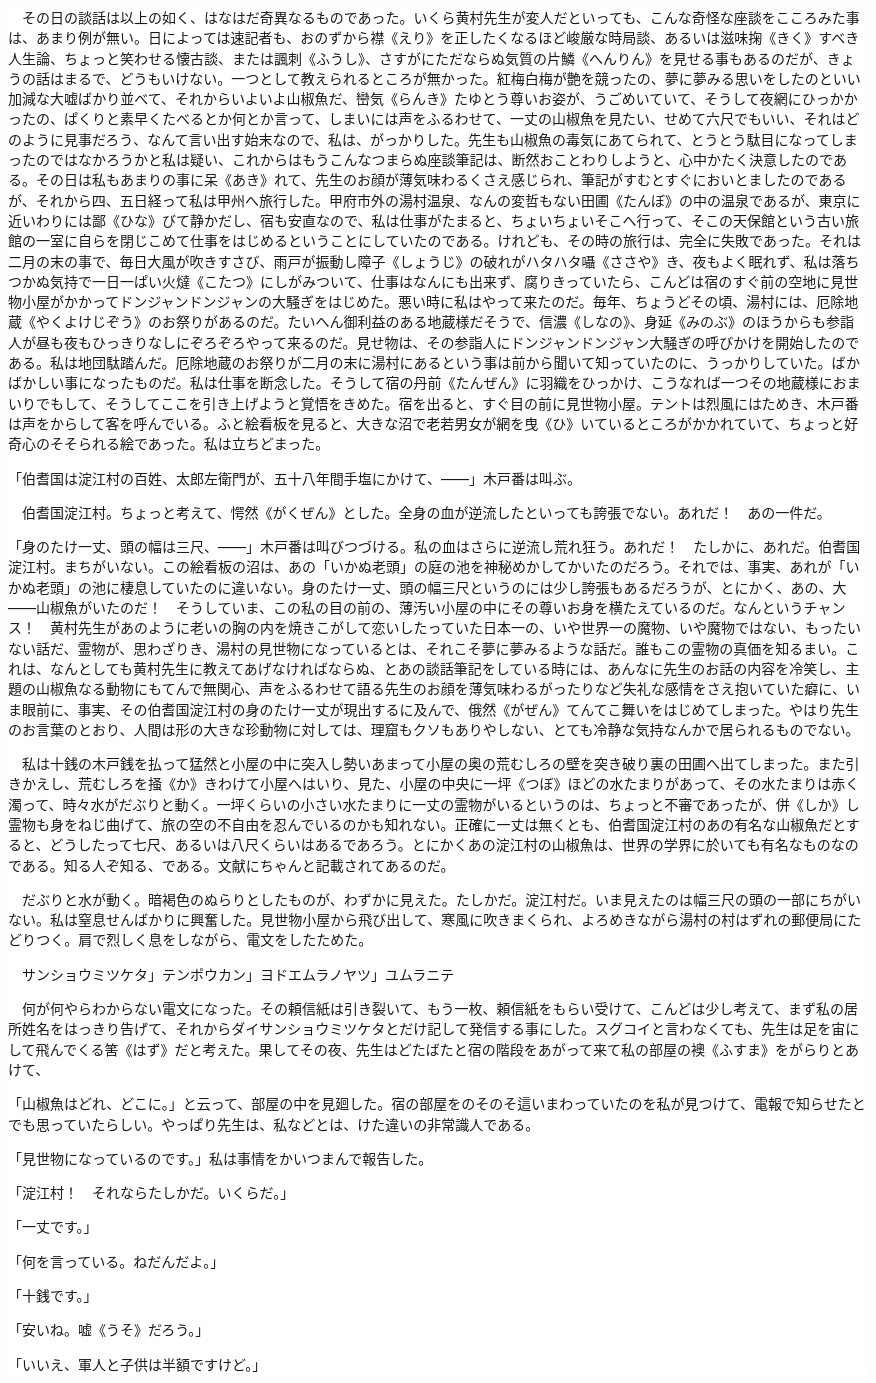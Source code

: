 

　その日の談話は以上の如く、はなはだ奇異なるものであった。いくら黄村先生が変人だといっても、こんな奇怪な座談をこころみた事は、あまり例が無い。日によっては速記者も、おのずから襟《えり》を正したくなるほど峻厳な時局談、あるいは滋味掬《きく》すべき人生論、ちょっと笑わせる懐古談、または諷刺《ふうし》、さすがにただならぬ気質の片鱗《へんりん》を見せる事もあるのだが、きょうの話はまるで、どうもいけない。一つとして教えられるところが無かった。紅梅白梅が艶を競ったの、夢に夢みる思いをしたのといい加減な大嘘ばかり並べて、それからいよいよ山椒魚だ、巒気《らんき》たゆとう尊いお姿が、うごめいていて、そうして夜網にひっかかったの、ぱくりと素早くたべるとか何とか言って、しまいには声をふるわせて、一丈の山椒魚を見たい、せめて六尺でもいい、それはどのように見事だろう、なんて言い出す始末なので、私は、がっかりした。先生も山椒魚の毒気にあてられて、とうとう駄目になってしまったのではなかろうかと私は疑い、これからはもうこんなつまらぬ座談筆記は、断然おことわりしようと、心中かたく決意したのである。その日は私もあまりの事に呆《あき》れて、先生のお顔が薄気味わるくさえ感じられ、筆記がすむとすぐにおいとましたのであるが、それから四、五日経って私は甲州へ旅行した。甲府市外の湯村温泉、なんの変哲もない田圃《たんぼ》の中の温泉であるが、東京に近いわりには鄙《ひな》びて静かだし、宿も安直なので、私は仕事がたまると、ちょいちょいそこへ行って、そこの天保館という古い旅館の一室に自らを閉じこめて仕事をはじめるということにしていたのである。けれども、その時の旅行は、完全に失敗であった。それは二月の末の事で、毎日大風が吹きすさび、雨戸が振動し障子《しょうじ》の破れがハタハタ囁《ささや》き、夜もよく眠れず、私は落ちつかぬ気持で一日一ぱい火燵《こたつ》にしがみついて、仕事はなんにも出来ず、腐りきっていたら、こんどは宿のすぐ前の空地に見世物小屋がかかってドンジャンドンジャンの大騒ぎをはじめた。悪い時に私はやって来たのだ。毎年、ちょうどその頃、湯村には、厄除地蔵《やくよけじぞう》のお祭りがあるのだ。たいへん御利益のある地蔵様だそうで、信濃《しなの》、身延《みのぶ》のほうからも参詣人が昼も夜もひっきりなしにぞろぞろやって来るのだ。見せ物は、その参詣人にドンジャンドンジャン大騒ぎの呼びかけを開始したのである。私は地団駄踏んだ。厄除地蔵のお祭りが二月の末に湯村にあるという事は前から聞いて知っていたのに、うっかりしていた。ばかばかしい事になったものだ。私は仕事を断念した。そうして宿の丹前《たんぜん》に羽織をひっかけ、こうなれば一つその地蔵様におまいりでもして、そうしてここを引き上げようと覚悟をきめた。宿を出ると、すぐ目の前に見世物小屋。テントは烈風にはためき、木戸番は声をからして客を呼んでいる。ふと絵看板を見ると、大きな沼で老若男女が網を曳《ひ》いているところがかかれていて、ちょっと好奇心のそそられる絵であった。私は立ちどまった。

「伯耆国は淀江村の百姓、太郎左衛門が、五十八年間手塩にかけて、――」木戸番は叫ぶ。

　伯耆国淀江村。ちょっと考えて、愕然《がくぜん》とした。全身の血が逆流したといっても誇張でない。あれだ！　あの一件だ。

「身のたけ一丈、頭の幅は三尺、――」木戸番は叫びつづける。私の血はさらに逆流し荒れ狂う。あれだ！　たしかに、あれだ。伯耆国淀江村。まちがいない。この絵看板の沼は、あの「いかぬ老頭」の庭の池を神秘めかしてかいたのだろう。それでは、事実、あれが「いかぬ老頭」の池に棲息していたのに違いない。身のたけ一丈、頭の幅三尺というのには少し誇張もあるだろうが、とにかく、あの、大――山椒魚がいたのだ！　そうしていま、この私の目の前の、薄汚い小屋の中にその尊いお身を横たえているのだ。なんというチャンス！　黄村先生があのように老いの胸の内を焼きこがして恋いしたっていた日本一の、いや世界一の魔物、いや魔物ではない、もったいない話だ、霊物が、思わざりき、湯村の見世物になっているとは、それこそ夢に夢みるような話だ。誰もこの霊物の真価を知るまい。これは、なんとしても黄村先生に教えてあげなければならぬ、とあの談話筆記をしている時には、あんなに先生のお話の内容を冷笑し、主題の山椒魚なる動物にもてんで無関心、声をふるわせて語る先生のお顔を薄気味わるがったりなど失礼な感情をさえ抱いていた癖に、いま眼前に、事実、その伯耆国淀江村の身のたけ一丈が現出するに及んで、俄然《がぜん》てんてこ舞いをはじめてしまった。やはり先生のお言葉のとおり、人間は形の大きな珍動物に対しては、理窟もクソもありやしない、とても冷静な気持なんかで居られるものでない。

　私は十銭の木戸銭を払って猛然と小屋の中に突入し勢いあまって小屋の奥の荒むしろの壁を突き破り裏の田圃へ出てしまった。また引きかえし、荒むしろを掻《か》きわけて小屋へはいり、見た、小屋の中央に一坪《つぼ》ほどの水たまりがあって、その水たまりは赤く濁って、時々水がだぶりと動く。一坪くらいの小さい水たまりに一丈の霊物がいるというのは、ちょっと不審であったが、併《しか》し霊物も身をねじ曲げて、旅の空の不自由を忍んでいるのかも知れない。正確に一丈は無くとも、伯耆国淀江村のあの有名な山椒魚だとすると、どうしたって七尺、あるいは八尺くらいはあるであろう。とにかくあの淀江村の山椒魚は、世界の学界に於いても有名なものなのである。知る人ぞ知る、である。文献にちゃんと記載されてあるのだ。

　だぶりと水が動く。暗褐色のぬらりとしたものが、わずかに見えた。たしかだ。淀江村だ。いま見えたのは幅三尺の頭の一部にちがいない。私は窒息せんばかりに興奮した。見世物小屋から飛び出して、寒風に吹きまくられ、よろめきながら湯村の村はずれの郵便局にたどりつく。肩で烈しく息をしながら、電文をしたためた。

　サンショウミツケタ」テンポウカン」ヨドエムラノヤツ」ユムラニテ

　何が何やらわからない電文になった。その頼信紙は引き裂いて、もう一枚、頼信紙をもらい受けて、こんどは少し考えて、まず私の居所姓名をはっきり告げて、それからダイサンショウミツケタとだけ記して発信する事にした。スグコイと言わなくても、先生は足を宙にして飛んでくる筈《はず》だと考えた。果してその夜、先生はどたばたと宿の階段をあがって来て私の部屋の襖《ふすま》をがらりとあけて、

「山椒魚はどれ、どこに。」と云って、部屋の中を見廻した。宿の部屋をのそのそ這いまわっていたのを私が見つけて、電報で知らせたとでも思っていたらしい。やっぱり先生は、私などとは、けた違いの非常識人である。

「見世物になっているのです。」私は事情をかいつまんで報告した。

「淀江村！　それならたしかだ。いくらだ。」

「一丈です。」

「何を言っている。ねだんだよ。」

「十銭です。」

「安いね。嘘《うそ》だろう。」

「いいえ、軍人と子供は半額ですけど。」
